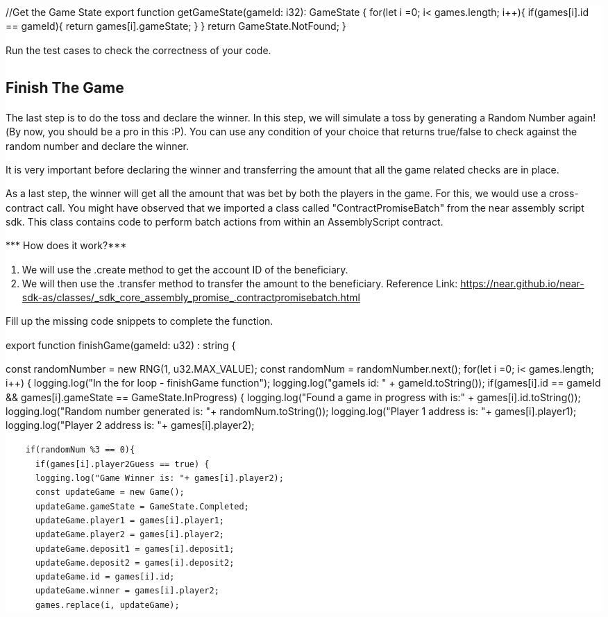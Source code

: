 //Get the Game State
export function getGameState(gameId: i32): GameState {
    for(let i =0; i< games.length; i++){
        if(games[i].id == gameId){
            return games[i].gameState;
        }
    }
    return GameState.NotFound;
}

Run the test cases to check the correctness of your code.

## Finish The Game

The last step is to do the toss and declare the winner. In this step, we will simulate a toss by generating a Random Number again!(By now, you should be a pro in this :P). You can use any condition of your choice that returns true/false to check against the random number and declare the winner.

It is very important before declaring the winner and transferring the amount that all the game related checks are in place.

As a last step, the winner will get all the amount that was bet by both the players in the game. For this, we would use a cross-contract call.
You might have observed that we imported a class called "ContractPromiseBatch" from the near assembly script sdk. This class contains code to perform batch actions from within an AssemblyScript contract. 

*** How does it work?***
1. We will use the .create method to get the account ID of the beneficiary.
2. We will then use the .transfer method to transfer the amount to the beneficiary.
Reference Link: https://near.github.io/near-sdk-as/classes/_sdk_core_assembly_promise_.contractpromisebatch.html

Fill up the missing code snippets to complete the function.

export function finishGame(gameId: u32) : string {

  const randomNumber = new RNG<u32>(1, u32.MAX_VALUE);
  const randomNum = randomNumber.next();
  for(let i =0; i< games.length; i++)
  { 
    logging.log("In the for loop - finishGame function");
    logging.log("gameIs id: " + gameId.toString());
      if(games[i].id == gameId && 
        games[i].gameState == GameState.InProgress)
      {
        logging.log("Found a game in progress with is:" + games[i].id.toString());
        logging.log("Random number generated is: "+ randomNum.toString());
        logging.log("Player 1 address is: "+ games[i].player1);
        logging.log("Player 2 address is: "+ games[i].player2);

        if(randomNum %3 == 0){
          if(games[i].player2Guess == true) {
          logging.log("Game Winner is: "+ games[i].player2);
          const updateGame = new Game();
          updateGame.gameState = GameState.Completed;
          updateGame.player1 = games[i].player1;
          updateGame.player2 = games[i].player2;
          updateGame.deposit1 = games[i].deposit1;
          updateGame.deposit2 = games[i].deposit2;
          updateGame.id = games[i].id;
          updateGame.winner = games[i].player2;
          games.replace(i, updateGame);

